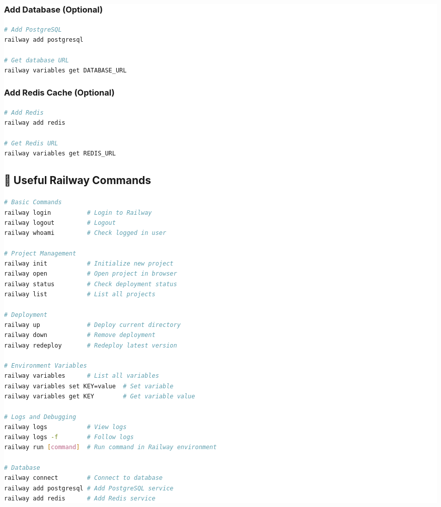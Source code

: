 ### Add Database (Optional)

```bash
# Add PostgreSQL
railway add postgresql

# Get database URL
railway variables get DATABASE_URL
```

### Add Redis Cache (Optional)

```bash
# Add Redis
railway add redis

# Get Redis URL
railway variables get REDIS_URL
```

## 📝 Useful Railway Commands

```bash
# Basic Commands
railway login          # Login to Railway
railway logout         # Logout
railway whoami         # Check logged in user

# Project Management
railway init           # Initialize new project
railway open           # Open project in browser
railway status         # Check deployment status
railway list           # List all projects

# Deployment
railway up             # Deploy current directory
railway down           # Remove deployment
railway redeploy       # Redeploy latest version

# Environment Variables
railway variables      # List all variables
railway variables set KEY=value  # Set variable
railway variables get KEY        # Get variable value

# Logs and Debugging
railway logs           # View logs
railway logs -f        # Follow logs
railway run [command]  # Run command in Railway environment

# Database
railway connect        # Connect to database
railway add postgresql # Add PostgreSQL service
railway add redis      # Add Redis service
```
